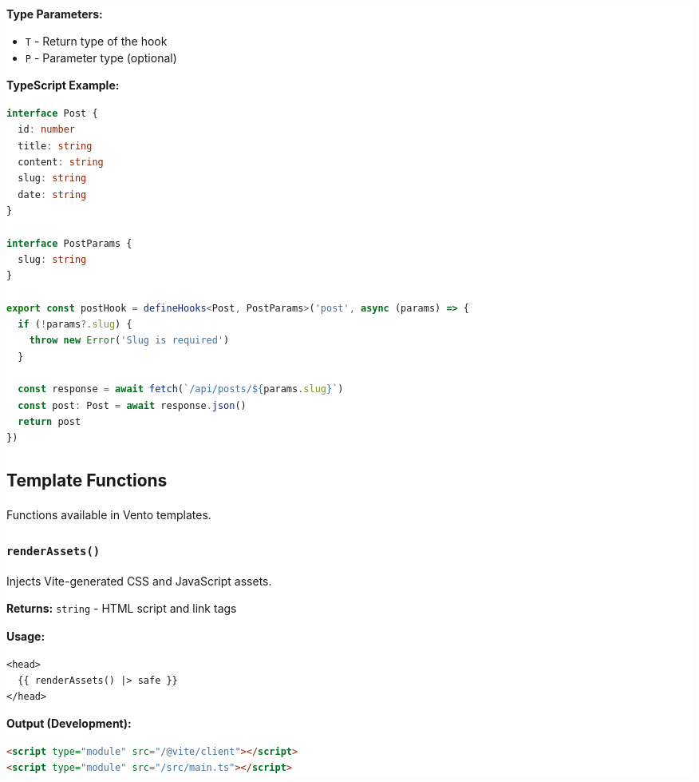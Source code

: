 **Type Parameters:**

- `T` - Return type of the hook
- `P` - Parameter type (optional)

**TypeScript Example:**

```ts
interface Post {
  id: number
  title: string
  content: string
  slug: string
  date: string
}

interface PostParams {
  slug: string
}

export const postHook = defineHooks<Post, PostParams>('post', async (params) => {
  if (!params?.slug) {
    throw new Error('Slug is required')
  }

  const response = await fetch(`/api/posts/${params.slug}`)
  const post: Post = await response.json()
  return post
})
```

## Template Functions

Functions available in Vento templates.

### `renderAssets()`

Injects Vite-generated CSS and JavaScript assets.

**Returns:** `string` - HTML script and link tags

**Usage:**

```vento
<head>
  {{ renderAssets() |> safe }}
</head>
```

**Output (Development):**

```html
<script type="module" src="/@vite/client"></script>
<script type="module" src="/src/main.ts"></script>
```

